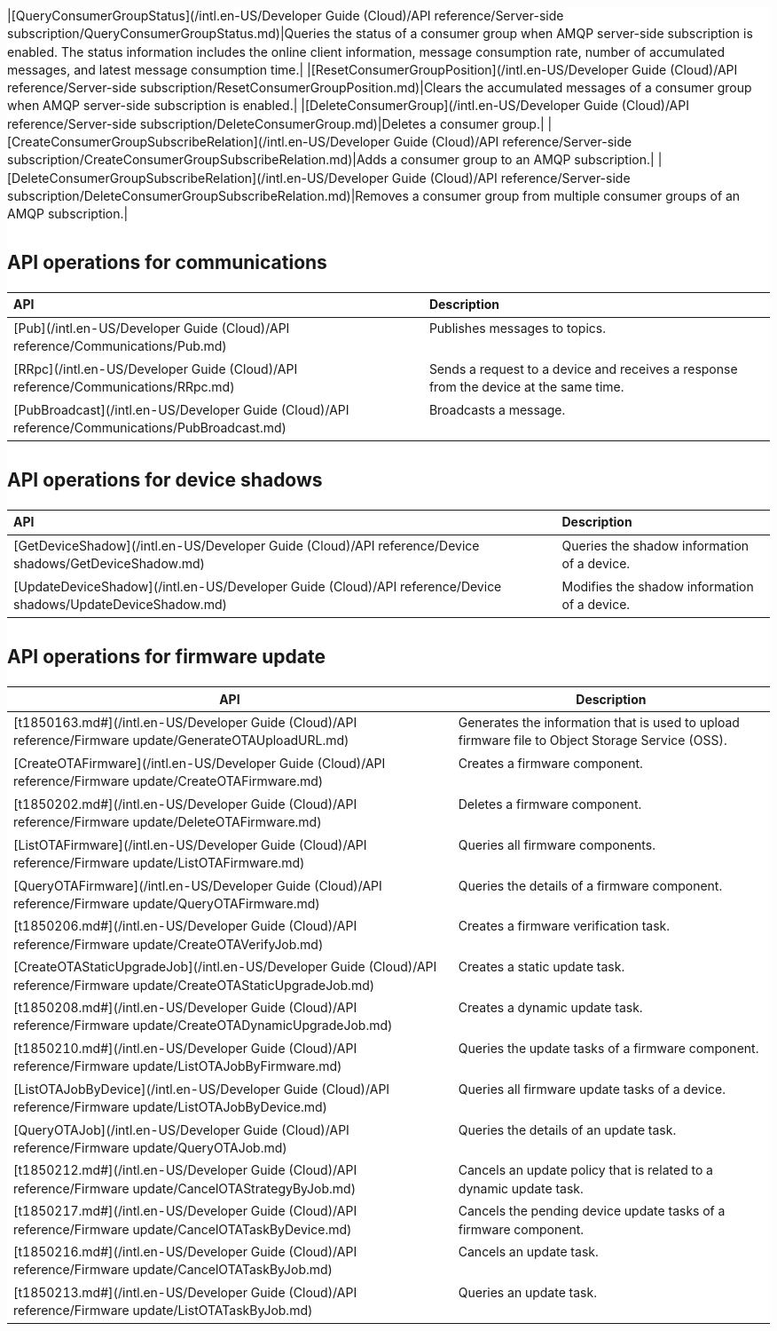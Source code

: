 |[QueryConsumerGroupStatus](/intl.en-US/Developer Guide (Cloud)/API reference/Server-side subscription/QueryConsumerGroupStatus.md)|Queries the status of a consumer group when AMQP server-side subscription is enabled. The status information includes the online client information, message consumption rate, number of accumulated messages, and latest message consumption time.|
|[ResetConsumerGroupPosition](/intl.en-US/Developer Guide (Cloud)/API reference/Server-side subscription/ResetConsumerGroupPosition.md)|Clears the accumulated messages of a consumer group when AMQP server-side subscription is enabled.|
|[DeleteConsumerGroup](/intl.en-US/Developer Guide (Cloud)/API reference/Server-side subscription/DeleteConsumerGroup.md)|Deletes a consumer group.|
|[CreateConsumerGroupSubscribeRelation](/intl.en-US/Developer Guide (Cloud)/API reference/Server-side subscription/CreateConsumerGroupSubscribeRelation.md)|Adds a consumer group to an AMQP subscription.|
|[DeleteConsumerGroupSubscribeRelation](/intl.en-US/Developer Guide (Cloud)/API reference/Server-side subscription/DeleteConsumerGroupSubscribeRelation.md)|Removes a consumer group from multiple consumer groups of an AMQP subscription.|

## API operations for communications

|API|Description|
|:--|:----------|
|[Pub](/intl.en-US/Developer Guide (Cloud)/API reference/Communications/Pub.md)|Publishes messages to topics.|
|[RRpc](/intl.en-US/Developer Guide (Cloud)/API reference/Communications/RRpc.md)|Sends a request to a device and receives a response from the device at the same time.|
|[PubBroadcast](/intl.en-US/Developer Guide (Cloud)/API reference/Communications/PubBroadcast.md)|Broadcasts a message.|

## API operations for device shadows

|API|Description|
|:--|:----------|
|[GetDeviceShadow](/intl.en-US/Developer Guide (Cloud)/API reference/Device shadows/GetDeviceShadow.md)|Queries the shadow information of a device.|
|[UpdateDeviceShadow](/intl.en-US/Developer Guide (Cloud)/API reference/Device shadows/UpdateDeviceShadow.md)|Modifies the shadow information of a device.|

## API operations for firmware update

|API|Description|
|---|-----------|
|[t1850163.md\#](/intl.en-US/Developer Guide (Cloud)/API reference/Firmware update/GenerateOTAUploadURL.md)|Generates the information that is used to upload firmware file to Object Storage Service \(OSS\).|
|[CreateOTAFirmware](/intl.en-US/Developer Guide (Cloud)/API reference/Firmware update/CreateOTAFirmware.md)|Creates a firmware component.|
|[t1850202.md\#](/intl.en-US/Developer Guide (Cloud)/API reference/Firmware update/DeleteOTAFirmware.md)|Deletes a firmware component.|
|[ListOTAFirmware](/intl.en-US/Developer Guide (Cloud)/API reference/Firmware update/ListOTAFirmware.md)|Queries all firmware components.|
|[QueryOTAFirmware](/intl.en-US/Developer Guide (Cloud)/API reference/Firmware update/QueryOTAFirmware.md)|Queries the details of a firmware component.|
|[t1850206.md\#](/intl.en-US/Developer Guide (Cloud)/API reference/Firmware update/CreateOTAVerifyJob.md)|Creates a firmware verification task.|
|[CreateOTAStaticUpgradeJob](/intl.en-US/Developer Guide (Cloud)/API reference/Firmware update/CreateOTAStaticUpgradeJob.md)|Creates a static update task.|
|[t1850208.md\#](/intl.en-US/Developer Guide (Cloud)/API reference/Firmware update/CreateOTADynamicUpgradeJob.md)|Creates a dynamic update task.|
|[t1850210.md\#](/intl.en-US/Developer Guide (Cloud)/API reference/Firmware update/ListOTAJobByFirmware.md)|Queries the update tasks of a firmware component.|
|[ListOTAJobByDevice](/intl.en-US/Developer Guide (Cloud)/API reference/Firmware update/ListOTAJobByDevice.md)|Queries all firmware update tasks of a device.|
|[QueryOTAJob](/intl.en-US/Developer Guide (Cloud)/API reference/Firmware update/QueryOTAJob.md)|Queries the details of an update task.|
|[t1850212.md\#](/intl.en-US/Developer Guide (Cloud)/API reference/Firmware update/CancelOTAStrategyByJob.md)|Cancels an update policy that is related to a dynamic update task.|
|[t1850217.md\#](/intl.en-US/Developer Guide (Cloud)/API reference/Firmware update/CancelOTATaskByDevice.md)|Cancels the pending device update tasks of a firmware component.|
|[t1850216.md\#](/intl.en-US/Developer Guide (Cloud)/API reference/Firmware update/CancelOTATaskByJob.md)|Cancels an update task.|
|[t1850213.md\#](/intl.en-US/Developer Guide (Cloud)/API reference/Firmware update/ListOTATaskByJob.md)|Queries an update task.|

